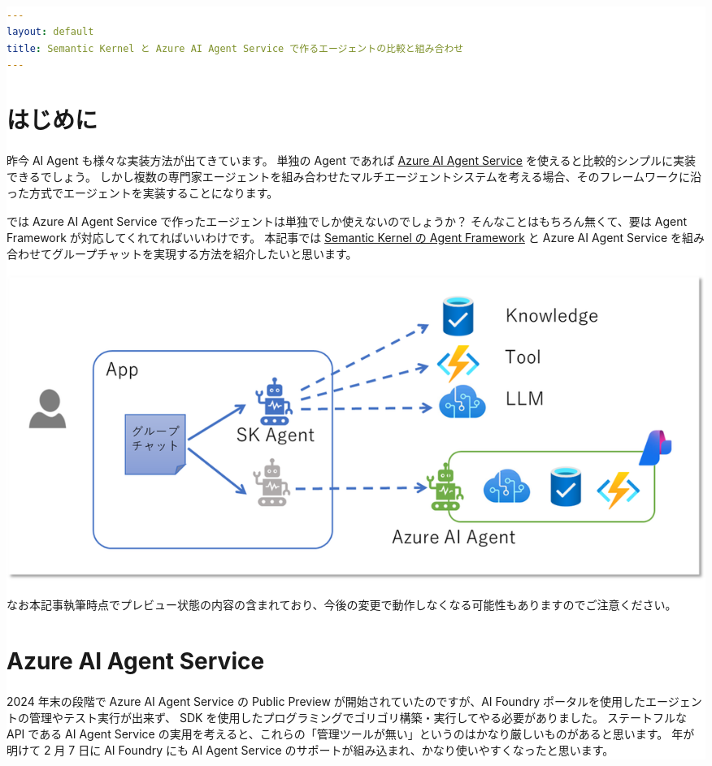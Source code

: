 ```yaml
---
layout: default
title: Semantic Kernel と Azure AI Agent Service で作るエージェントの比較と組み合わせ
---
```


# はじめに

昨今 AI Agent も様々な実装方法が出てきています。
単独の Agent であれば [Azure AI Agent Service](https://learn.microsoft.com/en-us/azure/ai-services/agents/overview) を使えると比較的シンプルに実装できるでしょう。 
しかし複数の専門家エージェントを組み合わせたマルチエージェントシステムを考える場合、そのフレームワークに沿った方式でエージェントを実装することになります。

では Azure AI Agent Service で作ったエージェントは単独でしか使えないのでしょうか？
そんなことはもちろん無くて、要は Agent Framework が対応してくれてればいいわけです。
本記事では [Semantic Kernel の Agent Framework](https://learn.microsoft.com/en-us/semantic-kernel/frameworks/agent/?pivots=programming-language-csharp) と
Azure AI Agent Service を組み合わせてグループチャットを実現する方法を紹介したいと思います。

![overview](./images/overview.png)

なお本記事執筆時点でプレビュー状態の内容の含まれており、今後の変更で動作しなくなる可能性もありますのでご注意ください。


# Azure AI Agent Service

2024 年末の段階で Azure AI Agent Service の Public Preview が開始されていたのですが、AI Foundry ポータルを使用したエージェントの管理やテスト実行が出来ず、
SDK を使用したプログラミングでゴリゴリ構築・実行してやる必要がありました。
ステートフルな API である AI Agent Service の実用を考えると、これらの「管理ツールが無い」というのはかなり厳しいものがあると思います。
年が明けて 2 月 7 日に AI Foundry にも AI Agent Service のサポートが組み込まれ、かなり使いやすくなったと思います。

